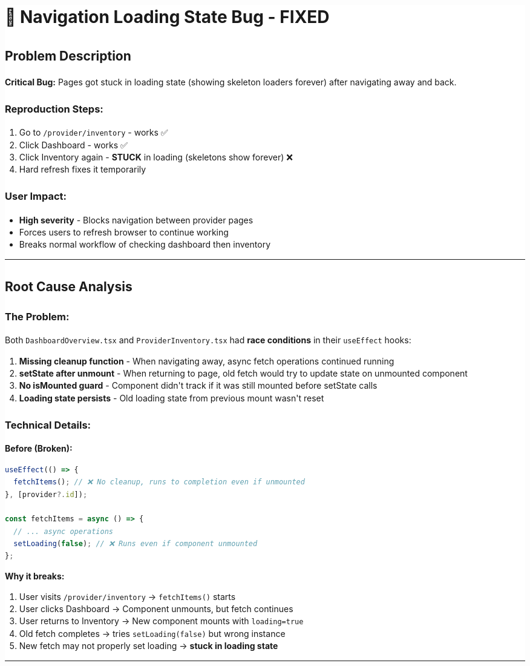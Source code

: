 # 🐛 Navigation Loading State Bug - FIXED

## Problem Description

**Critical Bug:** Pages got stuck in loading state (showing skeleton loaders forever) after navigating away and back.

### Reproduction Steps:
1. Go to `/provider/inventory` - works ✅
2. Click Dashboard - works ✅
3. Click Inventory again - **STUCK** in loading (skeletons show forever) ❌
4. Hard refresh fixes it temporarily

### User Impact:
- **High severity** - Blocks navigation between provider pages
- Forces users to refresh browser to continue working
- Breaks normal workflow of checking dashboard then inventory

---

## Root Cause Analysis

### The Problem:
Both `DashboardOverview.tsx` and `ProviderInventory.tsx` had **race conditions** in their `useEffect` hooks:

1. **Missing cleanup function** - When navigating away, async fetch operations continued running
2. **setState after unmount** - When returning to page, old fetch would try to update state on unmounted component
3. **No isMounted guard** - Component didn't track if it was still mounted before setState calls
4. **Loading state persists** - Old loading state from previous mount wasn't reset

### Technical Details:

**Before (Broken):**
```typescript
useEffect(() => {
  fetchItems(); // ❌ No cleanup, runs to completion even if unmounted
}, [provider?.id]);

const fetchItems = async () => {
  // ... async operations
  setLoading(false); // ❌ Runs even if component unmounted
};
```

**Why it breaks:**
1. User visits `/provider/inventory` → `fetchItems()` starts
2. User clicks Dashboard → Component unmounts, but fetch continues
3. User returns to Inventory → New component mounts with `loading=true`
4. Old fetch completes → tries `setLoading(false)` but wrong instance
5. New fetch may not properly set loading → **stuck in loading state**

---